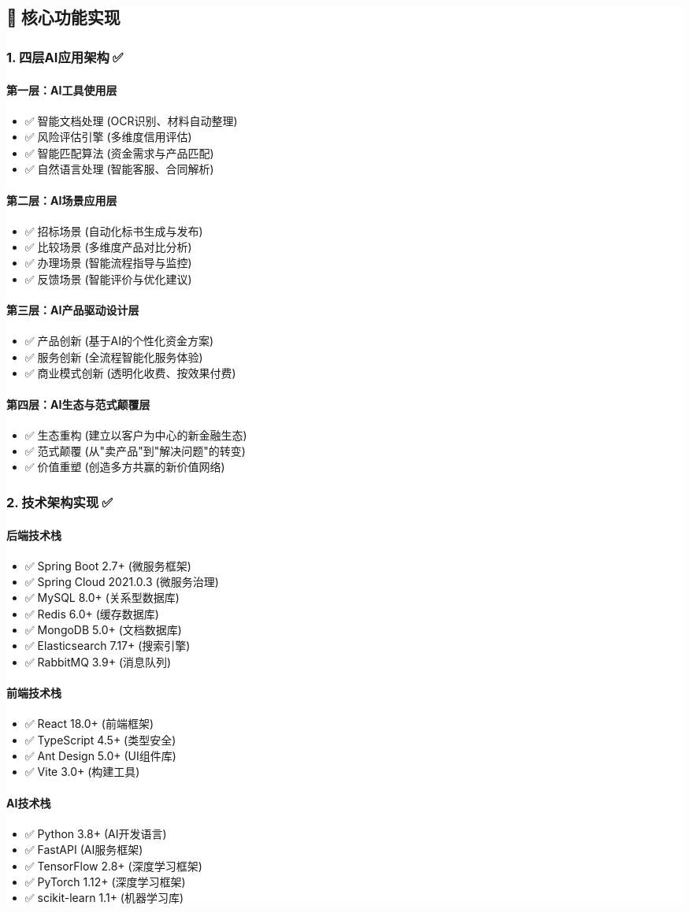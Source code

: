 ## 🎯 核心功能实现

### 1. 四层AI应用架构 ✅

#### 第一层：AI工具使用层
- ✅ 智能文档处理 (OCR识别、材料自动整理)
- ✅ 风险评估引擎 (多维度信用评估)
- ✅ 智能匹配算法 (资金需求与产品匹配)
- ✅ 自然语言处理 (智能客服、合同解析)

#### 第二层：AI场景应用层
- ✅ 招标场景 (自动化标书生成与发布)
- ✅ 比较场景 (多维度产品对比分析)
- ✅ 办理场景 (智能流程指导与监控)
- ✅ 反馈场景 (智能评价与优化建议)

#### 第三层：AI产品驱动设计层
- ✅ 产品创新 (基于AI的个性化资金方案)
- ✅ 服务创新 (全流程智能化服务体验)
- ✅ 商业模式创新 (透明化收费、按效果付费)

#### 第四层：AI生态与范式颠覆层
- ✅ 生态重构 (建立以客户为中心的新金融生态)
- ✅ 范式颠覆 (从"卖产品"到"解决问题"的转变)
- ✅ 价值重塑 (创造多方共赢的新价值网络)

### 2. 技术架构实现 ✅

#### 后端技术栈
- ✅ Spring Boot 2.7+ (微服务框架)
- ✅ Spring Cloud 2021.0.3 (微服务治理)
- ✅ MySQL 8.0+ (关系型数据库)
- ✅ Redis 6.0+ (缓存数据库)
- ✅ MongoDB 5.0+ (文档数据库)
- ✅ Elasticsearch 7.17+ (搜索引擎)
- ✅ RabbitMQ 3.9+ (消息队列)

#### 前端技术栈
- ✅ React 18.0+ (前端框架)
- ✅ TypeScript 4.5+ (类型安全)
- ✅ Ant Design 5.0+ (UI组件库)
- ✅ Vite 3.0+ (构建工具)

#### AI技术栈
- ✅ Python 3.8+ (AI开发语言)
- ✅ FastAPI (AI服务框架)
- ✅ TensorFlow 2.8+ (深度学习框架)
- ✅ PyTorch 1.12+ (深度学习框架)
- ✅ scikit-learn 1.1+ (机器学习库)
